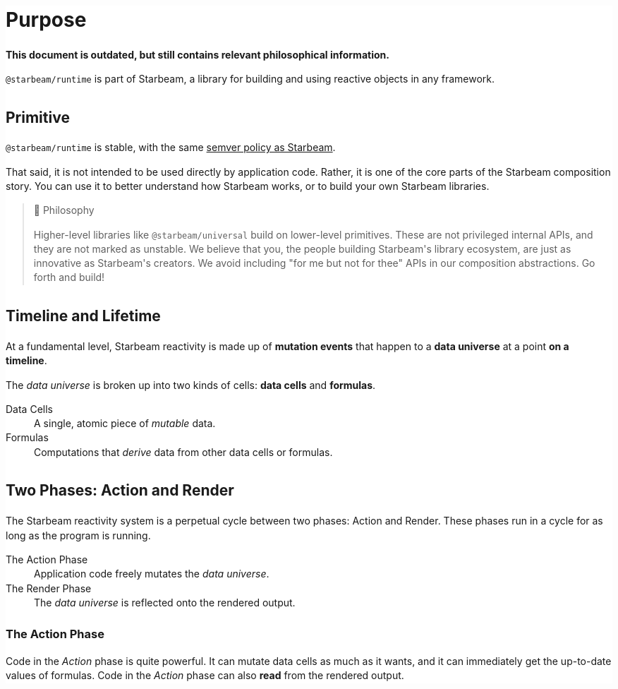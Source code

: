 # Purpose

**This document is outdated, but still contains relevant philosophical information.**

`@starbeam/runtime` is part of Starbeam, a library for building and using reactive objects in any framework.

## Primitive

`@starbeam/runtime` is stable, with the same [semver policy as Starbeam][starbeam semver policy].

That said, it is not intended to be used directly by application code. Rather, it is one of the core parts of the Starbeam composition story. You can use it to better understand how Starbeam works, or to build your own Starbeam libraries.

> 📙 Philosophy
>
> Higher-level libraries like `@starbeam/universal` build on lower-level primitives. These are not privileged internal APIs, and they are not marked as unstable. We believe that you, the people building Starbeam's library ecosystem, are just as innovative as Starbeam's creators. We avoid including "for me but not for thee" APIs in our composition abstractions. Go forth and build!

## Timeline and Lifetime

At a fundamental level, Starbeam reactivity is made up of **mutation events** that happen to a **data universe** at a point **on a timeline**.

The _data universe_ is broken up into two kinds of cells: **data cells** and **formulas**.

<dl>
  <dt>Data Cells</dt>
  <dd>A single, atomic piece of <i>mutable</i> data.</dd>
  <dt>Formulas</dt>
  <dd>Computations that <i>derive</i> data from other data cells or formulas.</dd>
</dl>

## Two Phases: Action and Render

The Starbeam reactivity system is a perpetual cycle between two phases: Action and Render. These phases run in a cycle for as long as the program is running.

<dl>
  <dt>The Action Phase</dt>
  <dd>Application code freely mutates the <i>data universe</i>.</dd>
  <dt>The Render Phase</dt>
  <dd>The <i>data universe</i> is reflected onto the rendered output.</dd>
</dl>

### The Action Phase

Code in the _Action_ phase is quite powerful. It can mutate data cells as much as it wants, and it can immediately get the up-to-date values of formulas. Code in the _Action_ phase can also **read** from the rendered output.


[lifetime]: #lifetime
[@starbeam/schedule]: https://github.com/wycats/starbeam/tree/main/%40starbeam/schedule
[@starbeam/reactive]: https://github.com/wycats/starbeam/tree/main/%40starbeam/reactive
[formulas]: https://github.com/wycats/starbeam/tree/main/%40starbeam/reactive#TODO-formula
[stateful formulas]: https://github.com/wycats/starbeam/tree/main/%40starbeam/reactive#TODO-stateful-formula
[universal]: https://github.com/wycats/starbeam#TODO-universal
[starbeam adapter]: https://github.com/wycats/starbeam#TODO-adapter
[starbeam semver policy]: https://github.com/wycats/starbeam#TODO-semver
[resizeobserver]: https://developer.mozilla.org/en-US/docs/Web/API/ResizeObserver